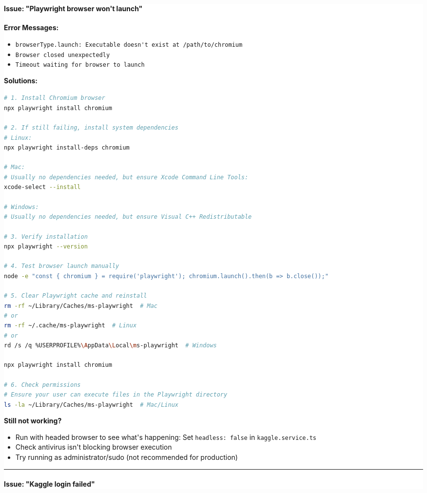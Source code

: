 
#### Issue: "Playwright browser won't launch"

**Error Messages:**

- `browserType.launch: Executable doesn't exist at /path/to/chromium`
- `Browser closed unexpectedly`
- `Timeout waiting for browser to launch`

**Solutions:**

```bash
# 1. Install Chromium browser
npx playwright install chromium

# 2. If still failing, install system dependencies
# Linux:
npx playwright install-deps chromium

# Mac:
# Usually no dependencies needed, but ensure Xcode Command Line Tools:
xcode-select --install

# Windows:
# Usually no dependencies needed, but ensure Visual C++ Redistributable

# 3. Verify installation
npx playwright --version

# 4. Test browser launch manually
node -e "const { chromium } = require('playwright'); chromium.launch().then(b => b.close());"

# 5. Clear Playwright cache and reinstall
rm -rf ~/Library/Caches/ms-playwright  # Mac
# or
rm -rf ~/.cache/ms-playwright  # Linux
# or
rd /s /q %USERPROFILE%\AppData\Local\ms-playwright  # Windows

npx playwright install chromium

# 6. Check permissions
# Ensure your user can execute files in the Playwright directory
ls -la ~/Library/Caches/ms-playwright  # Mac/Linux
```

**Still not working?**

- Run with headed browser to see what's happening: Set `headless: false` in `kaggle.service.ts`
- Check antivirus isn't blocking browser execution
- Try running as administrator/sudo (not recommended for production)

---

#### Issue: "Kaggle login failed"
